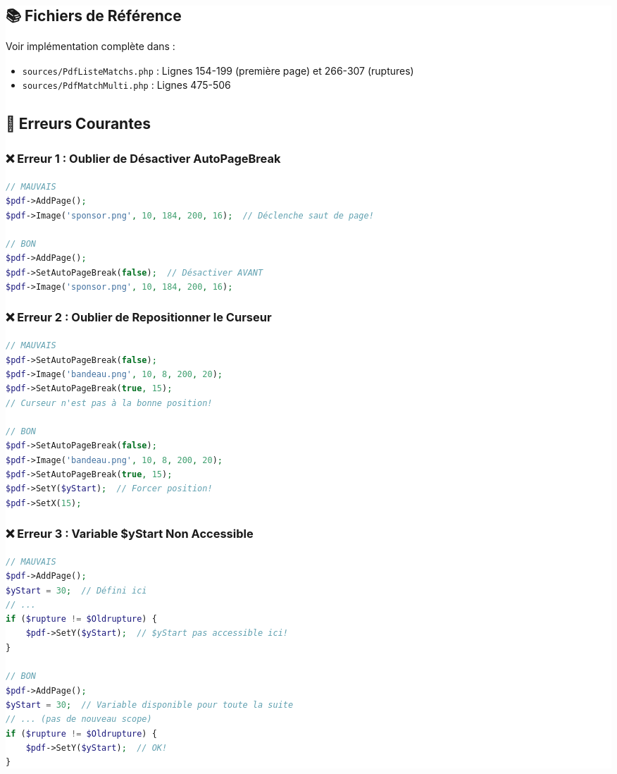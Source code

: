 ## 📚 Fichiers de Référence

Voir implémentation complète dans :
- `sources/PdfListeMatchs.php` : Lignes 154-199 (première page) et 266-307 (ruptures)
- `sources/PdfMatchMulti.php` : Lignes 475-506

## 🚨 Erreurs Courantes

### ❌ Erreur 1 : Oublier de Désactiver AutoPageBreak

```php
// MAUVAIS
$pdf->AddPage();
$pdf->Image('sponsor.png', 10, 184, 200, 16);  // Déclenche saut de page!

// BON
$pdf->AddPage();
$pdf->SetAutoPageBreak(false);  // Désactiver AVANT
$pdf->Image('sponsor.png', 10, 184, 200, 16);
```

### ❌ Erreur 2 : Oublier de Repositionner le Curseur

```php
// MAUVAIS
$pdf->SetAutoPageBreak(false);
$pdf->Image('bandeau.png', 10, 8, 200, 20);
$pdf->SetAutoPageBreak(true, 15);
// Curseur n'est pas à la bonne position!

// BON
$pdf->SetAutoPageBreak(false);
$pdf->Image('bandeau.png', 10, 8, 200, 20);
$pdf->SetAutoPageBreak(true, 15);
$pdf->SetY($yStart);  // Forcer position!
$pdf->SetX(15);
```

### ❌ Erreur 3 : Variable $yStart Non Accessible

```php
// MAUVAIS
$pdf->AddPage();
$yStart = 30;  // Défini ici
// ...
if ($rupture != $Oldrupture) {
    $pdf->SetY($yStart);  // $yStart pas accessible ici!
}

// BON
$pdf->AddPage();
$yStart = 30;  // Variable disponible pour toute la suite
// ... (pas de nouveau scope)
if ($rupture != $Oldrupture) {
    $pdf->SetY($yStart);  // OK!
}
```
